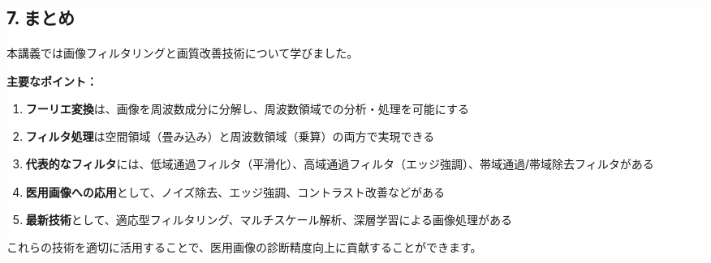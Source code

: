 
## 7. まとめ

本講義では画像フィルタリングと画質改善技術について学びました。

**主要なポイント：**

1. **フーリエ変換**は、画像を周波数成分に分解し、周波数領域での分析・処理を可能にする

2. **フィルタ処理**は空間領域（畳み込み）と周波数領域（乗算）の両方で実現できる

3. **代表的なフィルタ**には、低域通過フィルタ（平滑化）、高域通過フィルタ（エッジ強調）、帯域通過/帯域除去フィルタがある

4. **医用画像への応用**として、ノイズ除去、エッジ強調、コントラスト改善などがある

5. **最新技術**として、適応型フィルタリング、マルチスケール解析、深層学習による画像処理がある

これらの技術を適切に活用することで、医用画像の診断精度向上に貢献することができます。

